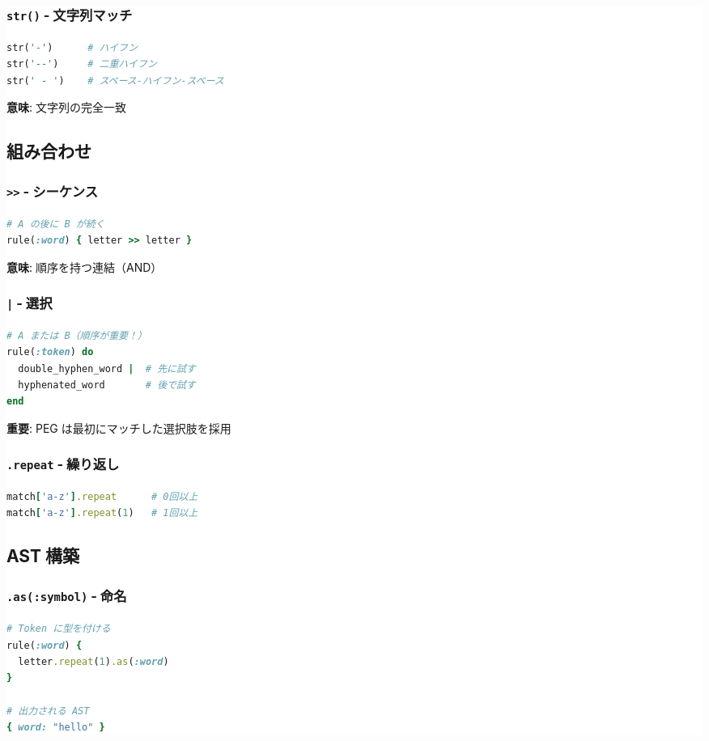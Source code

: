 ### `str()` - 文字列マッチ

```ruby
str('-')      # ハイフン
str('--')     # 二重ハイフン
str(' - ')    # スペース-ハイフン-スペース
```

**意味**: 文字列の完全一致

</div>

<div>

## 組み合わせ

### `>>` - シーケンス

```ruby
# A の後に B が続く
rule(:word) { letter >> letter }
```

**意味**: 順序を持つ連結（AND）

### `|` - 選択

```ruby
# A または B（順序が重要！）
rule(:token) do
  double_hyphen_word |  # 先に試す
  hyphenated_word       # 後で試す
end
```

**重要**: PEG は最初にマッチした選択肢を採用

### `.repeat` - 繰り返し

```ruby
match['a-z'].repeat      # 0回以上
match['a-z'].repeat(1)   # 1回以上
```

</div>

<div>

## AST 構築

### `.as(:symbol)` - 命名

```ruby
# Token に型を付ける
rule(:word) {
  letter.repeat(1).as(:word)
}

# 出力される AST
{ word: "hello" }
```
